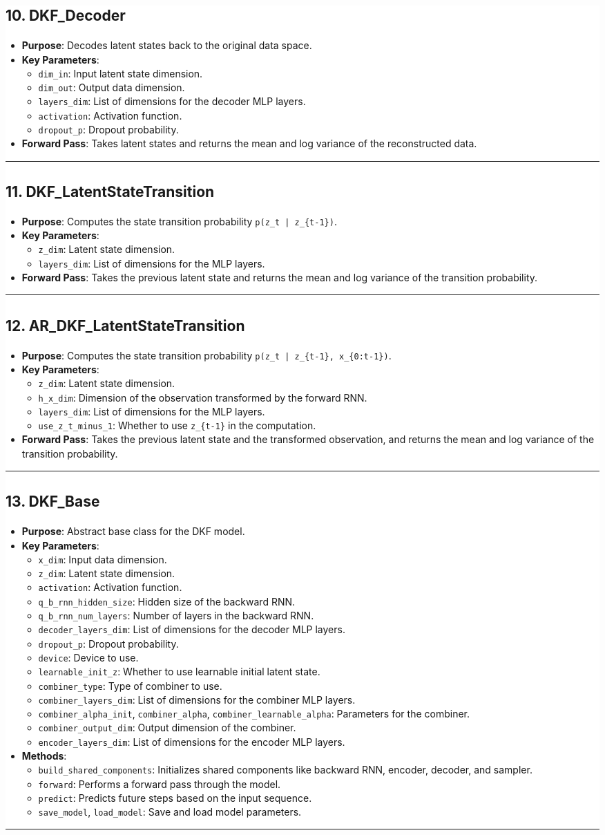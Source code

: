 
## 10. **DKF_Decoder**
- **Purpose**: Decodes latent states back to the original data space.
- **Key Parameters**:
  - `dim_in`: Input latent state dimension.
  - `dim_out`: Output data dimension.
  - `layers_dim`: List of dimensions for the decoder MLP layers.
  - `activation`: Activation function.
  - `dropout_p`: Dropout probability.
- **Forward Pass**: Takes latent states and returns the mean and log variance of the reconstructed data.

---

## 11. **DKF_LatentStateTransition**
- **Purpose**: Computes the state transition probability `p(z_t | z_{t-1})`.
- **Key Parameters**:
  - `z_dim`: Latent state dimension.
  - `layers_dim`: List of dimensions for the MLP layers.
- **Forward Pass**: Takes the previous latent state and returns the mean and log variance of the transition probability.

---

## 12. **AR_DKF_LatentStateTransition**
- **Purpose**: Computes the state transition probability `p(z_t | z_{t-1}, x_{0:t-1})`.
- **Key Parameters**:
  - `z_dim`: Latent state dimension.
  - `h_x_dim`: Dimension of the observation transformed by the forward RNN.
  - `layers_dim`: List of dimensions for the MLP layers.
  - `use_z_t_minus_1`: Whether to use `z_{t-1}` in the computation.
- **Forward Pass**: Takes the previous latent state and the transformed observation, and returns the mean and log variance of the transition probability.

---

## 13. **DKF_Base**
- **Purpose**: Abstract base class for the DKF model.
- **Key Parameters**:
  - `x_dim`: Input data dimension.
  - `z_dim`: Latent state dimension.
  - `activation`: Activation function.
  - `q_b_rnn_hidden_size`: Hidden size of the backward RNN.
  - `q_b_rnn_num_layers`: Number of layers in the backward RNN.
  - `decoder_layers_dim`: List of dimensions for the decoder MLP layers.
  - `dropout_p`: Dropout probability.
  - `device`: Device to use.
  - `learnable_init_z`: Whether to use learnable initial latent state.
  - `combiner_type`: Type of combiner to use.
  - `combiner_layers_dim`: List of dimensions for the combiner MLP layers.
  - `combiner_alpha_init`, `combiner_alpha`, `combiner_learnable_alpha`: Parameters for the combiner.
  - `combiner_output_dim`: Output dimension of the combiner.
  - `encoder_layers_dim`: List of dimensions for the encoder MLP layers.
- **Methods**:
  - `build_shared_components`: Initializes shared components like backward RNN, encoder, decoder, and sampler.
  - `forward`: Performs a forward pass through the model.
  - `predict`: Predicts future steps based on the input sequence.
  - `save_model`, `load_model`: Save and load model parameters.

---